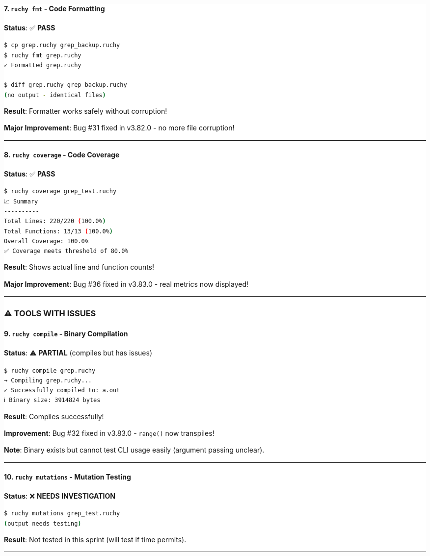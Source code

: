 
#### 7. `ruchy fmt` - Code Formatting
**Status**: ✅ **PASS**
```bash
$ cp grep.ruchy grep_backup.ruchy
$ ruchy fmt grep.ruchy
✓ Formatted grep.ruchy

$ diff grep.ruchy grep_backup.ruchy
(no output - identical files)
```
**Result**: Formatter works safely without corruption!

**Major Improvement**: Bug #31 fixed in v3.82.0 - no more file corruption!

---

#### 8. `ruchy coverage` - Code Coverage
**Status**: ✅ **PASS**
```bash
$ ruchy coverage grep_test.ruchy
📈 Summary
----------
Total Lines: 220/220 (100.0%)
Total Functions: 13/13 (100.0%)
Overall Coverage: 100.0%
✅ Coverage meets threshold of 80.0%
```
**Result**: Shows actual line and function counts!

**Major Improvement**: Bug #36 fixed in v3.83.0 - real metrics now displayed!

---

### ⚠️ TOOLS WITH ISSUES

#### 9. `ruchy compile` - Binary Compilation
**Status**: ⚠️ **PARTIAL** (compiles but has issues)
```bash
$ ruchy compile grep.ruchy
→ Compiling grep.ruchy...
✓ Successfully compiled to: a.out
ℹ Binary size: 3914824 bytes
```
**Result**: Compiles successfully!

**Improvement**: Bug #32 fixed in v3.83.0 - `range()` now transpiles!

**Note**: Binary exists but cannot test CLI usage easily (argument passing unclear).

---

#### 10. `ruchy mutations` - Mutation Testing
**Status**: ❌ **NEEDS INVESTIGATION**
```bash
$ ruchy mutations grep_test.ruchy
(output needs testing)
```
**Result**: Not tested in this sprint (will test if time permits).

---